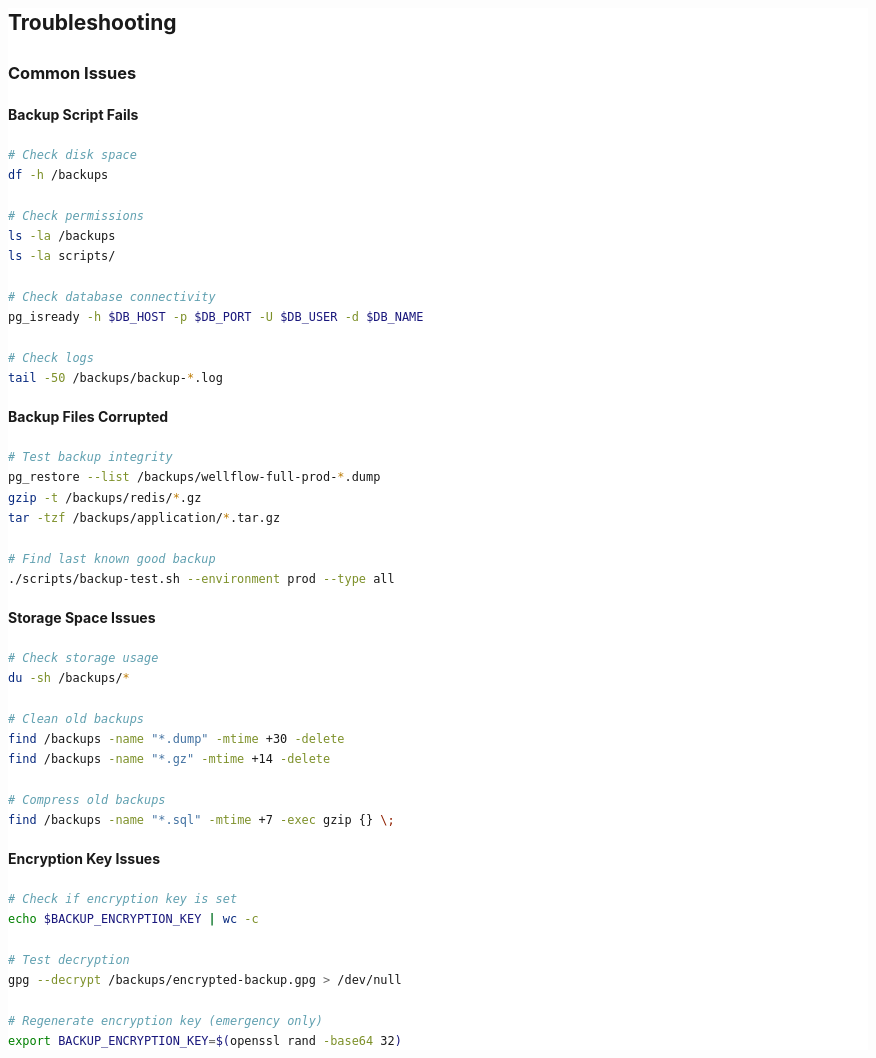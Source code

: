 ## Troubleshooting

### Common Issues

#### Backup Script Fails

```bash
# Check disk space
df -h /backups

# Check permissions
ls -la /backups
ls -la scripts/

# Check database connectivity
pg_isready -h $DB_HOST -p $DB_PORT -U $DB_USER -d $DB_NAME

# Check logs
tail -50 /backups/backup-*.log
```

#### Backup Files Corrupted

```bash
# Test backup integrity
pg_restore --list /backups/wellflow-full-prod-*.dump
gzip -t /backups/redis/*.gz
tar -tzf /backups/application/*.tar.gz

# Find last known good backup
./scripts/backup-test.sh --environment prod --type all
```

#### Storage Space Issues

```bash
# Check storage usage
du -sh /backups/*

# Clean old backups
find /backups -name "*.dump" -mtime +30 -delete
find /backups -name "*.gz" -mtime +14 -delete

# Compress old backups
find /backups -name "*.sql" -mtime +7 -exec gzip {} \;
```

#### Encryption Key Issues

```bash
# Check if encryption key is set
echo $BACKUP_ENCRYPTION_KEY | wc -c

# Test decryption
gpg --decrypt /backups/encrypted-backup.gpg > /dev/null

# Regenerate encryption key (emergency only)
export BACKUP_ENCRYPTION_KEY=$(openssl rand -base64 32)
```
